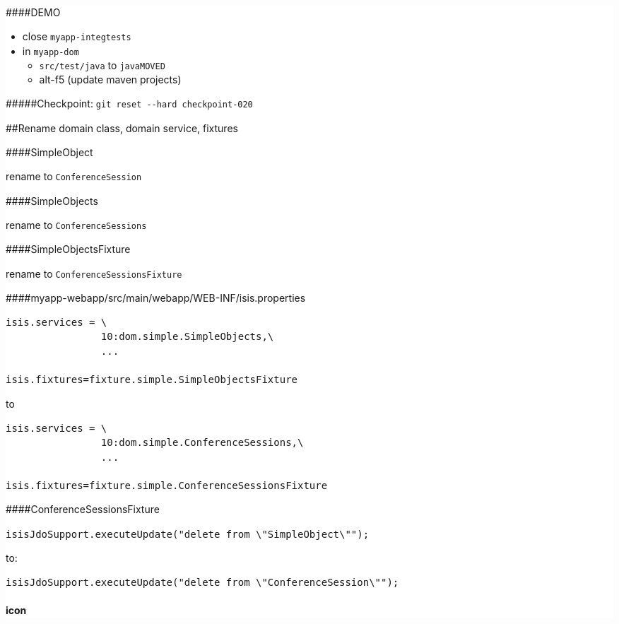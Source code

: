 ####DEMO

* close `myapp-integtests`
* in `myapp-dom`
   * `src/test/java` to `javaMOVED`
   * alt-f5 (update maven projects)


#####Checkpoint:
`git reset --hard checkpoint-020`





##Rename domain class, domain service, fixtures

####SimpleObject

rename to `ConferenceSession`

####SimpleObjects

rename to `ConferenceSessions`

####SimpleObjectsFixture

rename to `ConferenceSessionsFixture`


####myapp-webapp/src/main/webapp/WEB-INF/isis.properties

<pre>
isis.services = \
                10:dom.simple.SimpleObjects,\
                ...

isis.fixtures=fixture.simple.SimpleObjectsFixture
</pre>

to

<pre>
isis.services = \
                10:dom.simple.ConferenceSessions,\
                ...

isis.fixtures=fixture.simple.ConferenceSessionsFixture
</pre>

####ConferenceSessionsFixture

<pre>
isisJdoSupport.executeUpdate("delete from \"SimpleObject\"");
</pre>

to:

<pre>
isisJdoSupport.executeUpdate("delete from \"ConferenceSession\"");
</pre>

#### icon
